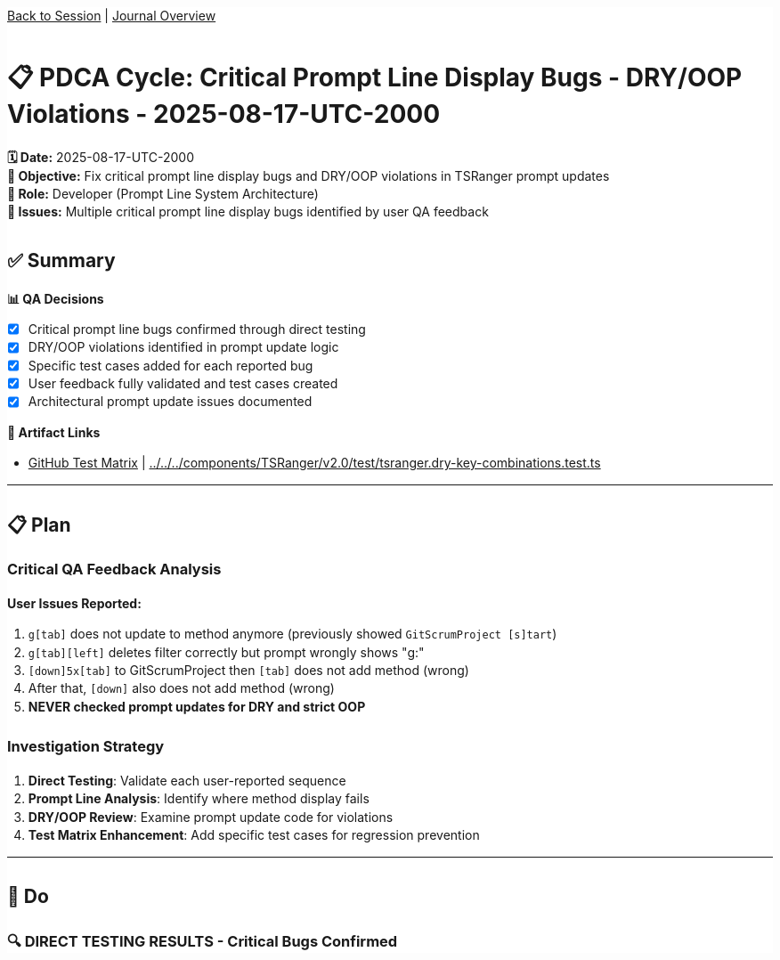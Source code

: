 [Back to Session](../../../../project.state.md) | [Journal Overview](../../../../../../project.journal.overview.md)

# 📋 **PDCA Cycle: Critical Prompt Line Display Bugs - DRY/OOP Violations - 2025-08-17-UTC-2000**

**🗓️ Date:** 2025-08-17-UTC-2000  
**🎯 Objective:** Fix critical prompt line display bugs and DRY/OOP violations in TSRanger prompt updates  
**👤 Role:** Developer (Prompt Line System Architecture)  
**🚨 Issues:** Multiple critical prompt line display bugs identified by user QA feedback

## **✅ Summary**

**📊 QA Decisions**
- [x] Critical prompt line bugs confirmed through direct testing
- [x] DRY/OOP violations identified in prompt update logic
- [x] Specific test cases added for each reported bug
- [x] User feedback fully validated and test cases created
- [x] Architectural prompt update issues documented

**🔗 Artifact Links**
- [GitHub Test Matrix](https://github.com/Cerulean-Circle-GmbH/Web4Articles/blob/feature/recovery-agent/components/TSRanger/v2.0/test/tsranger.dry-key-combinations.test.ts) | [../../../components/TSRanger/v2.0/test/tsranger.dry-key-combinations.test.ts](../../../components/TSRanger/v2.0/test/tsranger.dry-key-combinations.test.ts)

---

## **📋 Plan**

### **Critical QA Feedback Analysis**
**User Issues Reported:**
1. `g[tab]` does not update to method anymore (previously showed `GitScrumProject [s]tart`)
2. `g[tab][left]` deletes filter correctly but prompt wrongly shows "g:"
3. `[down]5x[tab]` to GitScrumProject then `[tab]` does not add method (wrong)
4. After that, `[down]` also does not add method (wrong)
5. **NEVER checked prompt updates for DRY and strict OOP**

### **Investigation Strategy**
1. **Direct Testing**: Validate each user-reported sequence
2. **Prompt Line Analysis**: Identify where method display fails
3. **DRY/OOP Review**: Examine prompt update code for violations
4. **Test Matrix Enhancement**: Add specific test cases for regression prevention

---

## **🔨 Do**

### **🔍 DIRECT TESTING RESULTS - Critical Bugs Confirmed**
